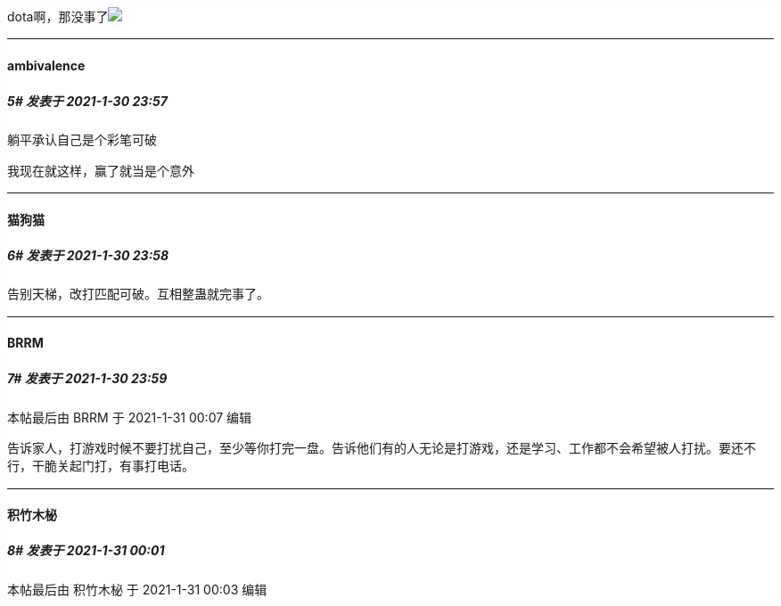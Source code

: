

dota啊，那没事了<img src="https://static.saraba1st.com/image/smiley/face2017/067.png" referrerpolicy="no-referrer">







*****

####  ambivalence  
##### 5#       发表于 2021-1-30 23:57




躺平承认自己是个彩笔可破

我现在就这样，赢了就当是个意外







*****

####  猫狗猫  
##### 6#       发表于 2021-1-30 23:58




告别天梯，改打匹配可破。互相整蛊就完事了。







*****

####  BRRM  
##### 7#       发表于 2021-1-30 23:59



 本帖最后由 BRRM 于 2021-1-31 00:07 编辑 

告诉家人，打游戏时候不要打扰自己，至少等你打完一盘。告诉他们有的人无论是打游戏，还是学习、工作都不会希望被人打扰。要还不行，干脆关起门打，有事打电话。








*****

####  积竹木柲  
##### 8#       发表于 2021-1-31 00:01



 本帖最后由 积竹木柲 于 2021-1-31 00:03 编辑 
